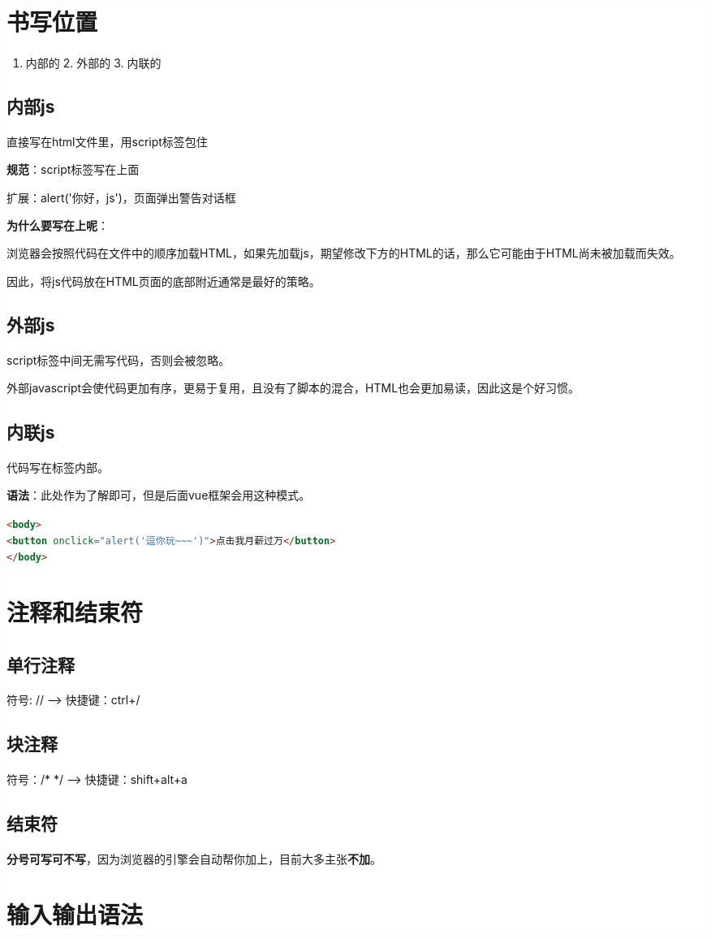 # 书写位置

1. 内部的  2. 外部的 3. 内联的

## 内部js

直接写在html文件里，用script标签包住

**规范**：script标签写在</body>上面

扩展：alert('你好，js')，页面弹出警告对话框

**为什么要写在</body>上呢**：

浏览器会按照代码在文件中的顺序加载HTML，如果先加载js，期望修改下方的HTML的话，那么它可能由于HTML尚未被加载而失效。

因此，将js代码放在HTML页面的底部附近通常是最好的策略。

## 外部js 

script标签中间无需写代码，否则会被忽略。

外部javascript会使代码更加有序，更易于复用，且没有了脚本的混合，HTML也会更加易读，因此这是个好习惯。

## 内联js

代码写在标签内部。

**语法**：此处作为了解即可，但是后面vue框架会用这种模式。

```html
<body>
<button onclick="alert('逗你玩~~~')">点击我月薪过万</button>
</body>
```

# 注释和结束符

## 单行注释

符号:  //   -->  快捷键：ctrl+/

## 块注释

符号：/* */  -->  快捷键：shift+alt+a

## 结束符

**分号可写可不写**，因为浏览器的引擎会自动帮你加上，目前大多主张**不加**。

# 输入输出语法
